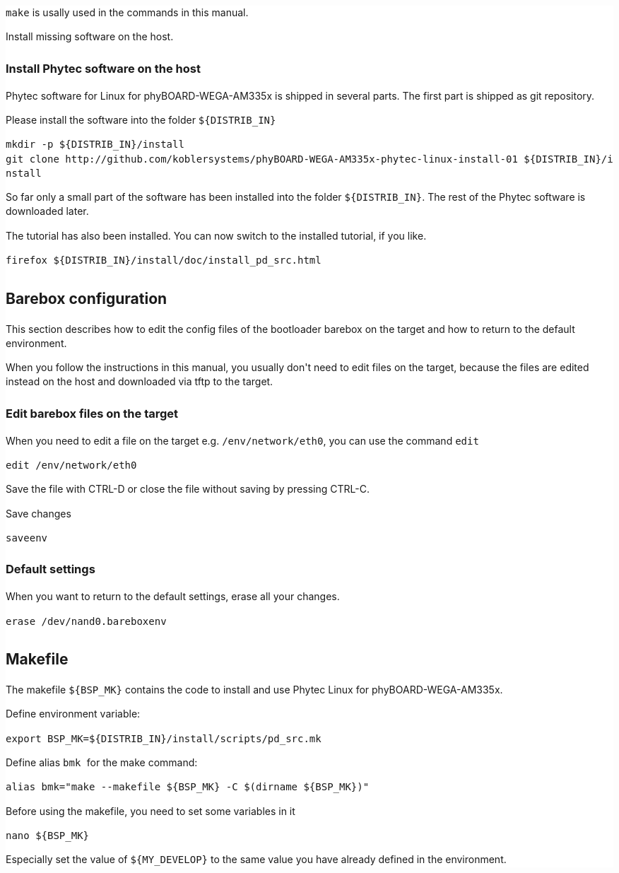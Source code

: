 <tt>make</tt> is usally used in the commands in this manual. 

Install missing software on the host. 
### Install Phytec software on the host
Phytec software for Linux for phyBOARD-WEGA-AM335x is shipped in several parts. The first part is shipped  as git repository. 

Please install the software into the folder <tt>${DISTRIB_IN}</tt>
<pre>mkdir -p ${DISTRIB_IN}/install
git clone http://github.com/koblersystems/phyBOARD-WEGA-AM335x-phytec-linux-install-01 ${DISTRIB_IN}/install
</pre>
So far only a small part of the software has been installed into the folder <tt>${DISTRIB_IN}</tt>. The rest of the Phytec software is downloaded later. 

The tutorial has also been installed. You can now switch to the installed tutorial, if you like. 
<pre>firefox ${DISTRIB_IN}/install/doc/install_pd_src.html</pre>

## Barebox configuration
This section describes how to edit the config files of the bootloader barebox on the target and how to return to the default environment.

When you follow the instructions in this manual, you usually don't need to edit files on the target, because the files are edited instead on the host and downloaded via tftp to the target. 
### Edit barebox files on the target
When you need to edit a file on the target e.g. <tt>/env/network/eth0</tt>, you can use the command <tt>edit</tt>
<pre>edit /env/network/eth0</pre>
Save the file with CTRL-D or close the file without saving by pressing CTRL-C.

Save changes
<pre>saveenv</pre>

### Default settings
When you want to return to the default settings, erase all your changes.
<pre>erase /dev/nand0.bareboxenv
</pre>

## Makefile
The makefile <tt>${BSP_MK}</tt> contains the code to install and use Phytec Linux for phyBOARD-WEGA-AM335x. 

Define environment variable:
<pre>export BSP_MK=${DISTRIB_IN}/install/scripts/pd_src.mk
</pre>
Define alias <tt>bmk </tt> for the make command:
<pre>alias bmk="make --makefile ${BSP_MK} -C $(dirname ${BSP_MK})"
</pre>
Before using the makefile, you need to set some variables in it
<pre>nano ${BSP_MK}</pre>
Especially set the value of <tt>${MY_DEVELOP}</tt> to the same value you have already defined in the environment. 
